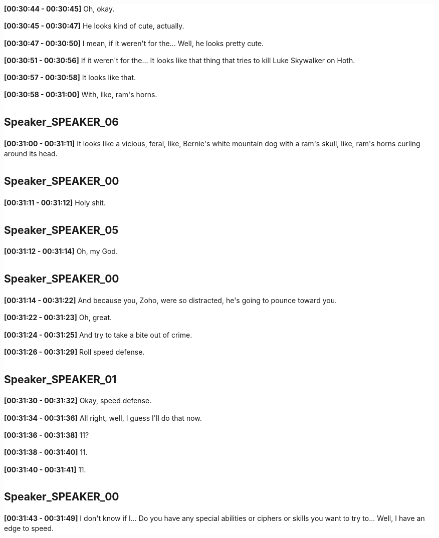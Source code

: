 **[00:30:44 - 00:30:45]** Oh, okay.

**[00:30:45 - 00:30:47]** He looks kind of cute, actually.

**[00:30:47 - 00:30:50]** I mean, if it weren't for the... Well, he looks pretty cute.

**[00:30:51 - 00:30:56]** If it weren't for the... It looks like that thing that tries to kill Luke Skywalker on Hoth.

**[00:30:57 - 00:30:58]** It looks like that.

**[00:30:58 - 00:31:00]** With, like, ram's horns.


## Speaker_SPEAKER_06

**[00:31:00 - 00:31:11]** It looks like a vicious, feral, like, Bernie's white mountain dog with a ram's skull, like, ram's horns curling around its head.


## Speaker_SPEAKER_00

**[00:31:11 - 00:31:12]** Holy shit.


## Speaker_SPEAKER_05

**[00:31:12 - 00:31:14]** Oh, my God.


## Speaker_SPEAKER_00

**[00:31:14 - 00:31:22]** And because you, Zoho, were so distracted, he's going to pounce toward you.

**[00:31:22 - 00:31:23]** Oh, great.

**[00:31:24 - 00:31:25]** And try to take a bite out of crime.

**[00:31:26 - 00:31:29]** Roll speed defense.


## Speaker_SPEAKER_01

**[00:31:30 - 00:31:32]** Okay, speed defense.

**[00:31:34 - 00:31:36]** All right, well, I guess I'll do that now.

**[00:31:36 - 00:31:38]** 11?

**[00:31:38 - 00:31:40]** 11.

**[00:31:40 - 00:31:41]** 11.


## Speaker_SPEAKER_00

**[00:31:43 - 00:31:49]** I don't know if I... Do you have any special abilities or ciphers or skills you want to try to... Well, I have an edge to speed.
